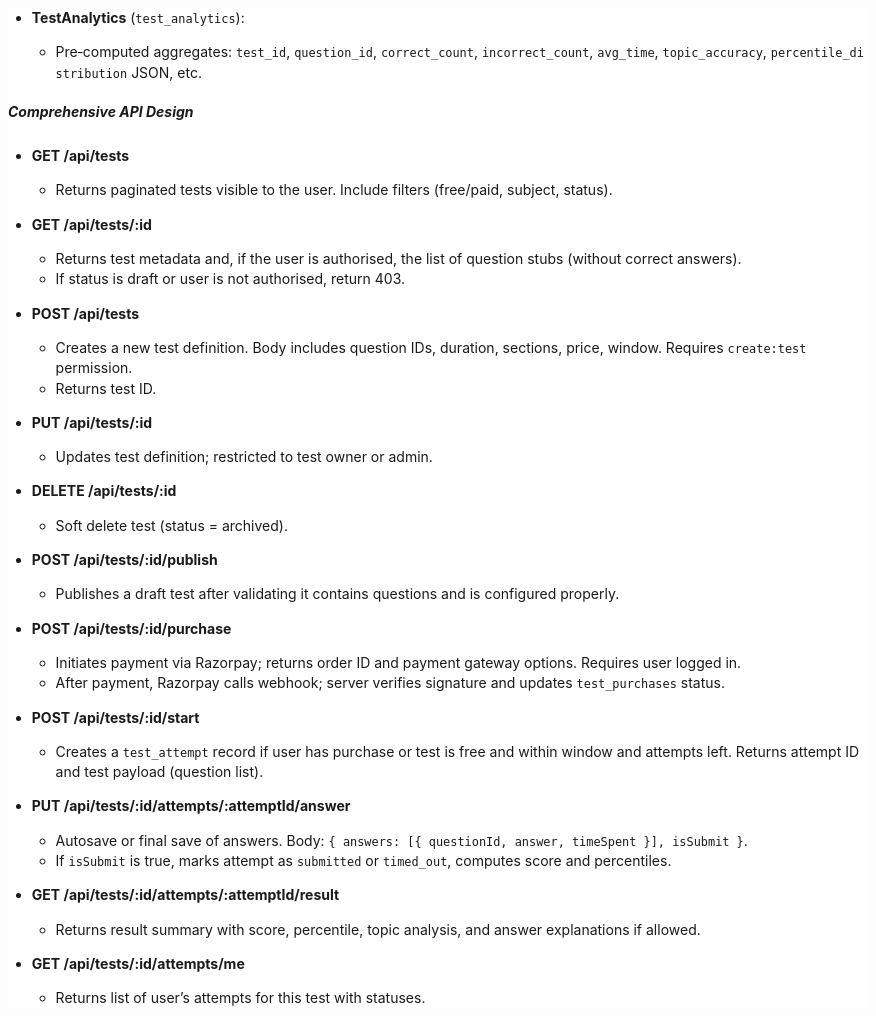 * **TestAnalytics** (`test_analytics`):

  * Pre‑computed aggregates: `test_id`, `question_id`, `correct_count`, `incorrect_count`, `avg_time`, `topic_accuracy`, `percentile_distribution` JSON, etc.

##### Comprehensive API Design

* **GET /api/tests**

  * Returns paginated tests visible to the user. Include filters (free/paid, subject, status).

* **GET /api/tests/\:id**

  * Returns test metadata and, if the user is authorised, the list of question stubs (without correct answers).
  * If status is draft or user is not authorised, return 403.

* **POST /api/tests**

  * Creates a new test definition. Body includes question IDs, duration, sections, price, window. Requires `create:test` permission.
  * Returns test ID.

* **PUT /api/tests/\:id**

  * Updates test definition; restricted to test owner or admin.

* **DELETE /api/tests/\:id**

  * Soft delete test (status = archived).

* **POST /api/tests/\:id/publish**

  * Publishes a draft test after validating it contains questions and is configured properly.

* **POST /api/tests/\:id/purchase**

  * Initiates payment via Razorpay; returns order ID and payment gateway options. Requires user logged in.
  * After payment, Razorpay calls webhook; server verifies signature and updates `test_purchases` status.

* **POST /api/tests/\:id/start**

  * Creates a `test_attempt` record if user has purchase or test is free and within window and attempts left. Returns attempt ID and test payload (question list).

* **PUT /api/tests/\:id/attempts/\:attemptId/answer**

  * Autosave or final save of answers. Body: `{ answers: [{ questionId, answer, timeSpent }], isSubmit }`.
  * If `isSubmit` is true, marks attempt as `submitted` or `timed_out`, computes score and percentiles.

* **GET /api/tests/\:id/attempts/\:attemptId/result**

  * Returns result summary with score, percentile, topic analysis, and answer explanations if allowed.

* **GET /api/tests/\:id/attempts/me**

  * Returns list of user’s attempts for this test with statuses.
